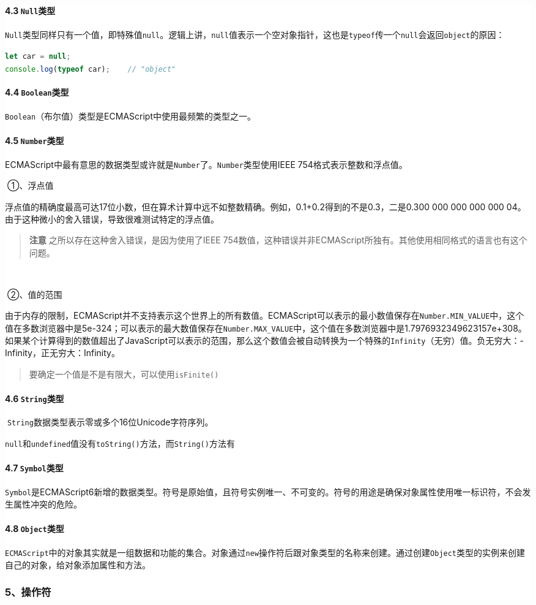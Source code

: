 

#### 		4.3	`Null`类型

​				`Null`类型同样只有一个值，即特殊值`null`。逻辑上讲，`null`值表示一个空对象指针，这也是`typeof`传一个`null`会返回`object`的原因：

```js
let car = null;
console.log(typeof car);	// "object"
```



#### 4.4 `Boolean`类型

​			`Boolean`（布尔值）类型是ECMAScript中使用最频繁的类型之一。



#### 4.5 `Number`类型

​			ECMAScript中最有意思的数据类型或许就是`Number`了。`Number`类型使用IEEE 754格式表示整数和浮点值。

​			①、浮点值

​				浮点值的精确度最高可达17位小数，但在算术计算中远不如整数精确。例如，0.1+0.2得到的不是0.3，二是0.300 000 000 000 000 04。由于这种微小的舍入错误，导致很难测试特定的浮点值。	

> **注意**	之所以存在这种舍入错误，是因为使用了IEEE 754数值，这种错误并非ECMAScript所独有。其他使用相同格式的语言也有这个问题。

​			

​			②、值的范围

​				由于内存的限制，ECMAScript并不支持表示这个世界上的所有数值。ECMAScript可以表示的最小数值保存在`Number.MIN_VALUE`中，这个值在多数浏览器中是5e-324；可以表示的最大数值保存在`Number.MAX_VALUE`中，这个值在多数浏览器中是1.7976932349623157e+308。如果某个计算得到的数值超出了JavaScript可以表示的范围，那么这个数值会被自动转换为一个特殊的`Infinity`（无穷）值。负无穷大：-Infinity，正无穷大：Infinity。

> 要确定一个值是不是有限大，可以使用`isFinite()`



#### 4.6 `String`类型

​		`String`数据类型表示零或多个16位Unicode字符序列。

​		`null`和`undefined`值没有`toString()`方法，而`String()`方法有



#### 4.7 `Symbol`类型

​		`Symbol`是ECMAScript6新增的数据类型。符号是原始值，且符号实例唯一、不可变的。符号的用途是确保对象属性使用唯一标识符，不会发生属性冲突的危险。



#### 4.8 `Object`类型

​		`ECMAScript`中的对象其实就是一组数据和功能的集合。对象通过`new`操作符后跟对象类型的名称来创建。通过创建`Object`类型的实例来创建自己的对象，给对象添加属性和方法。





### 5、操作符
